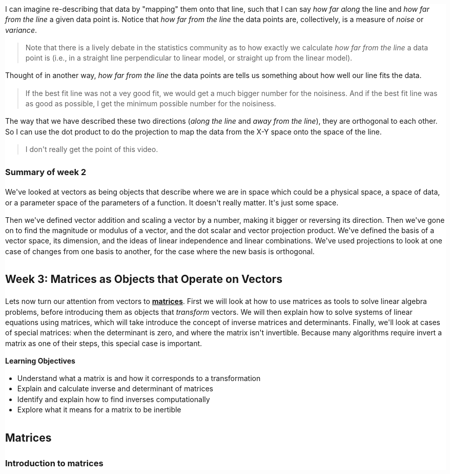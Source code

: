 I can imagine re-describing that data by "mapping" them onto that line, such that I can say _how far along_ the line and _how far from the line_ a given data point is. Notice that _how far from the line_ the data points are, collectively, is a measure of _noise_ or _variance_.

> Note that there is a lively debate in the statistics community as to how exactly we calculate _how far from the line_ a data point is (i.e., in a straight line perpendicular to linear model, or straight up from the linear model).

Thought of in another way, _how far from the line_ the data points are tells us something about how well our line fits the data.

> If the best fit line was not a vey good fit, we would get a much bigger number for the noisiness. And if the best fit line was as good as possible, I get the minimum possible number for the noisiness.

The way that we have described these two directions (_along the line_ and _away from the line_), they are orthogonal to each other. So I can use the dot product to do the projection to map the data from the X-Y space onto the space of the line.

> I don't really get the point of this video.

### Summary of week 2

We've looked at vectors as being objects that describe where we are in space which could be a physical space, a space of data, or a parameter space of the parameters of a function. It doesn't really matter. It's just some space.

Then we've defined vector addition and scaling a vector by a number, making it bigger or reversing its direction. Then we've gone on to find the magnitude or modulus of a vector, and the dot scalar and vector projection product. We've defined the basis of a vector space, its dimension, and the ideas of linear independence and linear combinations. We've used projections to look at one case of changes from one basis to another, for the case where the new basis is orthogonal.

## Week 3: Matrices as Objects that Operate on Vectors

Lets now turn our attention from vectors to [**matrices**](http://www.wikiwand.com/en/Matrix_(mathematics)). First we will look at how to use matrices as tools to solve linear algebra problems, before introducing them as objects that _transform_ vectors. We will then explain how to solve systems of linear equations using matrices, which will take introduce the concept of inverse matrices and determinants. Finally, we'll look at cases of special matrices: when the determinant is zero, and where the matrix isn't invertible. Because many algorithms require invert a matrix as one of their steps, this special case is important.

**Learning Objectives**

- Understand what a matrix is and how it corresponds to a transformation
- Explain and calculate inverse and determinant of matrices
- Identify and explain how to find inverses computationally
- Explore what it means for a matrix to be inertible

## Matrices

### Introduction to matrices
